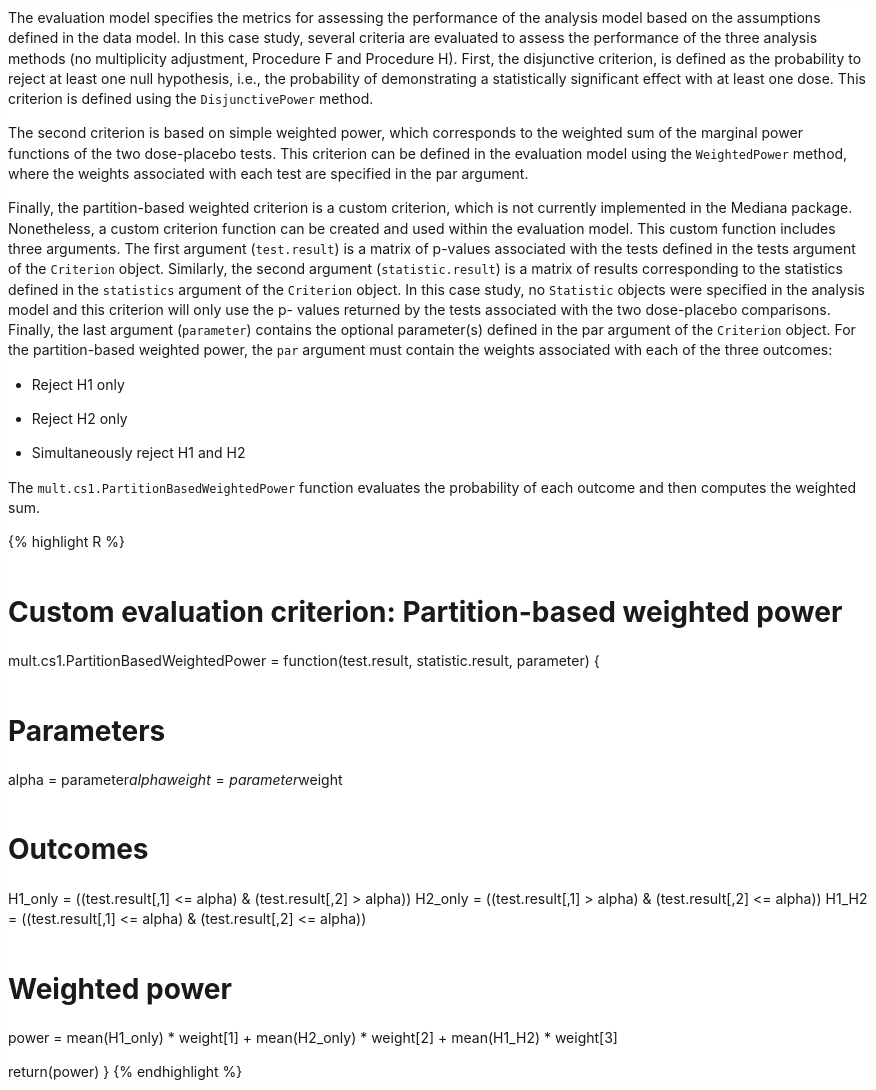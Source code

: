 The evaluation model specifies the metrics for assessing the performance of the
analysis model based on the assumptions defined in the data model. In this
case study, several criteria are evaluated to assess the performance of the three
analysis methods (no multiplicity adjustment, Procedure F and Procedure H).
First, the disjunctive criterion, is defined as the probability to reject at
least one null hypothesis, i.e., the probability of demonstrating a statistically
significant effect with at least one dose. This criterion is defined using the
`DisjunctivePower` method.

The second criterion is based on simple weighted power, which corresponds
to the weighted sum of the marginal power functions of the two
dose-placebo tests. This criterion can be defined in the evaluation model using
the `WeightedPower` method, where the weights associated with each test
are specified in the par argument.

Finally, the partition-based weighted criterion is a custom criterion, which
is not currently implemented in the Mediana package. Nonetheless, a custom
criterion function can be created and used within the evaluation model. This
custom function includes three arguments. The first argument (`test.result`)
is a matrix of p-values associated with the tests defined in the tests argument
of the `Criterion` object. Similarly, the second argument (`statistic.result`)
is a matrix of results corresponding to the statistics defined in the `statistics` argument of the `Criterion` object. In this case study, no `Statistic` objects
were specified in the analysis model and this criterion will only use the p-
values returned by the tests associated with the two dose-placebo comparisons.
Finally, the last argument (`parameter`) contains the optional parameter(s)
defined in the par argument of the `Criterion` object. For the partition-based
weighted power, the `par` argument must contain the weights associated with
each of the three outcomes:

- Reject H1 only

- Reject H2 only

- Simultaneously reject H1 and H2 

The `mult.cs1.PartitionBasedWeightedPower` function evaluates the probability
of each outcome and then computes the weighted sum.

{% highlight R %}
# Custom evaluation criterion: Partition-based weighted power
mult.cs1.PartitionBasedWeightedPower = function(test.result, statistic.result, parameter) {
  
  # Parameters
  alpha = parameter$alpha
  weight = parameter$weight
  
  # Outcomes
  H1_only = ((test.result[,1] <= alpha) & (test.result[,2] > alpha))
  H2_only = ((test.result[,1] > alpha) & (test.result[,2] <= alpha))
  H1_H2 = ((test.result[,1] <= alpha) & (test.result[,2] <= alpha))
  
  # Weighted power
  power = mean(H1_only) * weight[1] + mean(H2_only) * weight[2] + mean(H1_H2) * weight[3] 
  
  return(power)
}
{% endhighlight %}

